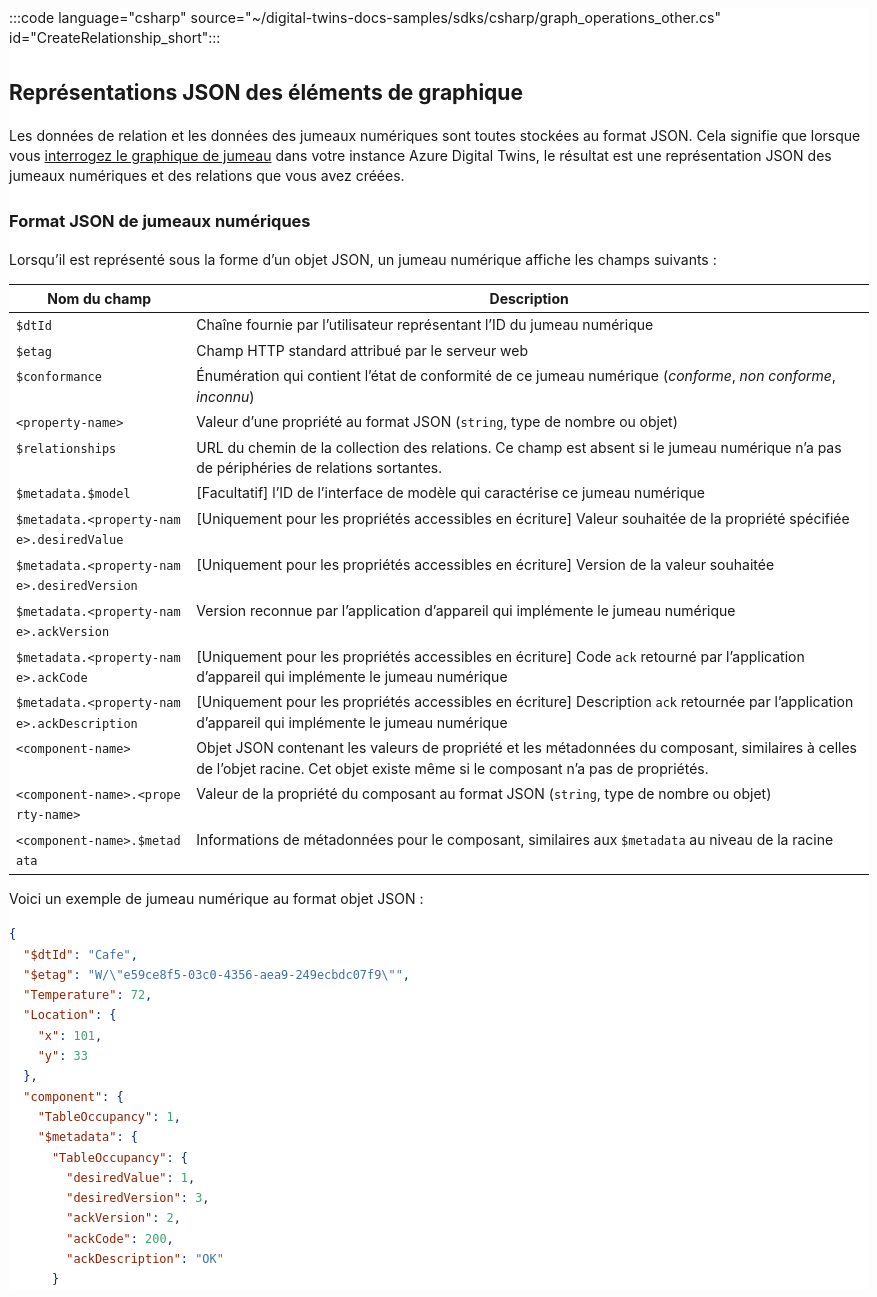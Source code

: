 :::code language="csharp" source="~/digital-twins-docs-samples/sdks/csharp/graph_operations_other.cs" id="CreateRelationship_short":::

## <a name="json-representations-of-graph-elements"></a>Représentations JSON des éléments de graphique

Les données de relation et les données des jumeaux numériques sont toutes stockées au format JSON. Cela signifie que lorsque vous [interrogez le graphique de jumeau](how-to-query-graph.md) dans votre instance Azure Digital Twins, le résultat est une représentation JSON des jumeaux numériques et des relations que vous avez créées.

### <a name="digital-twin-json-format"></a>Format JSON de jumeaux numériques

Lorsqu’il est représenté sous la forme d’un objet JSON, un jumeau numérique affiche les champs suivants :

| Nom du champ | Description |
| --- | --- |
| `$dtId` | Chaîne fournie par l’utilisateur représentant l’ID du jumeau numérique |
| `$etag` | Champ HTTP standard attribué par le serveur web |
| `$conformance` | Énumération qui contient l’état de conformité de ce jumeau numérique (*conforme*, *non conforme*, *inconnu*) |
| `<property-name>` | Valeur d’une propriété au format JSON (`string`, type de nombre ou objet) |
| `$relationships` | URL du chemin de la collection des relations. Ce champ est absent si le jumeau numérique n’a pas de périphéries de relations sortantes. |
| `$metadata.$model` | [Facultatif] l’ID de l’interface de modèle qui caractérise ce jumeau numérique |
| `$metadata.<property-name>.desiredValue` | [Uniquement pour les propriétés accessibles en écriture] Valeur souhaitée de la propriété spécifiée |
| `$metadata.<property-name>.desiredVersion` | [Uniquement pour les propriétés accessibles en écriture] Version de la valeur souhaitée |
| `$metadata.<property-name>.ackVersion` | Version reconnue par l’application d’appareil qui implémente le jumeau numérique |
| `$metadata.<property-name>.ackCode` | [Uniquement pour les propriétés accessibles en écriture] Code `ack` retourné par l’application d’appareil qui implémente le jumeau numérique |
| `$metadata.<property-name>.ackDescription` | [Uniquement pour les propriétés accessibles en écriture] Description `ack` retournée par l’application d’appareil qui implémente le jumeau numérique |
| `<component-name>` | Objet JSON contenant les valeurs de propriété et les métadonnées du composant, similaires à celles de l’objet racine. Cet objet existe même si le composant n’a pas de propriétés. |
| `<component-name>.<property-name>` | Valeur de la propriété du composant au format JSON (`string`, type de nombre ou objet) |
| `<component-name>.$metadata` | Informations de métadonnées pour le composant, similaires aux `$metadata` au niveau de la racine |

Voici un exemple de jumeau numérique au format objet JSON :

```json
{
  "$dtId": "Cafe",
  "$etag": "W/\"e59ce8f5-03c0-4356-aea9-249ecbdc07f9\"",
  "Temperature": 72,
  "Location": {
    "x": 101,
    "y": 33
  },
  "component": {
    "TableOccupancy": 1,
    "$metadata": {
      "TableOccupancy": {
        "desiredValue": 1,
        "desiredVersion": 3,
        "ackVersion": 2,
        "ackCode": 200,
        "ackDescription": "OK"
      }
```